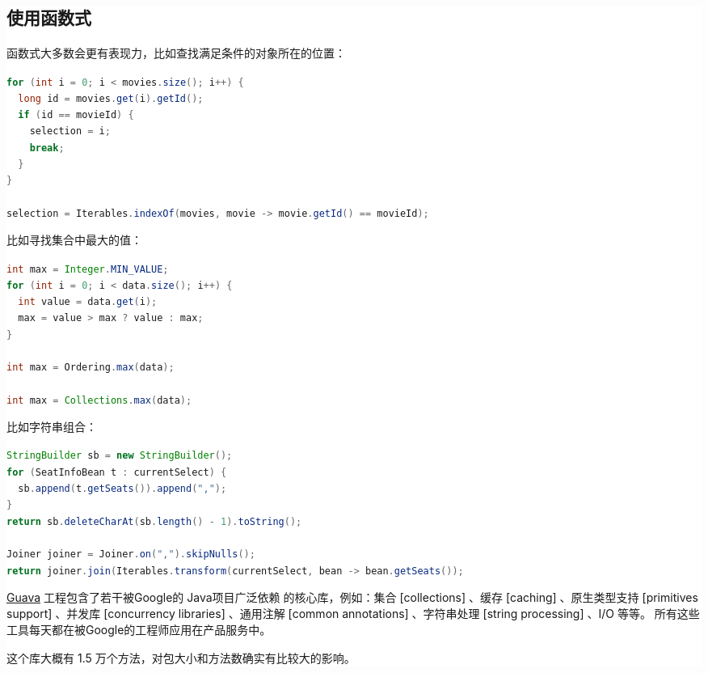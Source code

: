 

## 使用函数式

函数式大多数会更有表现力，比如查找满足条件的对象所在的位置：

```java
for (int i = 0; i < movies.size(); i++) {
  long id = movies.get(i).getId();
  if (id == movieId) {
    selection = i;
    break;
  }
}

selection = Iterables.indexOf(movies, movie -> movie.getId() == movieId);
```

比如寻找集合中最大的值：

```java
int max = Integer.MIN_VALUE;
for (int i = 0; i < data.size(); i++) {
  int value = data.get(i);
  max = value > max ? value : max;
}

int max = Ordering.max(data);

int max = Collections.max(data);
```

比如字符串组合：

```java
StringBuilder sb = new StringBuilder();
for (SeatInfoBean t : currentSelect) {
  sb.append(t.getSeats()).append(",");
}
return sb.deleteCharAt(sb.length() - 1).toString();

Joiner joiner = Joiner.on(",").skipNulls();
return joiner.join(Iterables.transform(currentSelect, bean -> bean.getSeats());
```

[Guava](https://github.com/google/guava) 工程包含了若干被Google的 Java项目广泛依赖 的核心库，例如：集合 [collections] 、缓存 [caching] 、原生类型支持 [primitives support] 、并发库 [concurrency libraries] 、通用注解 [common annotations] 、字符串处理 [string processing] 、I/O 等等。 所有这些工具每天都在被Google的工程师应用在产品服务中。

这个库大概有 1.5 万个方法，对包大小和方法数确实有比较大的影响。
